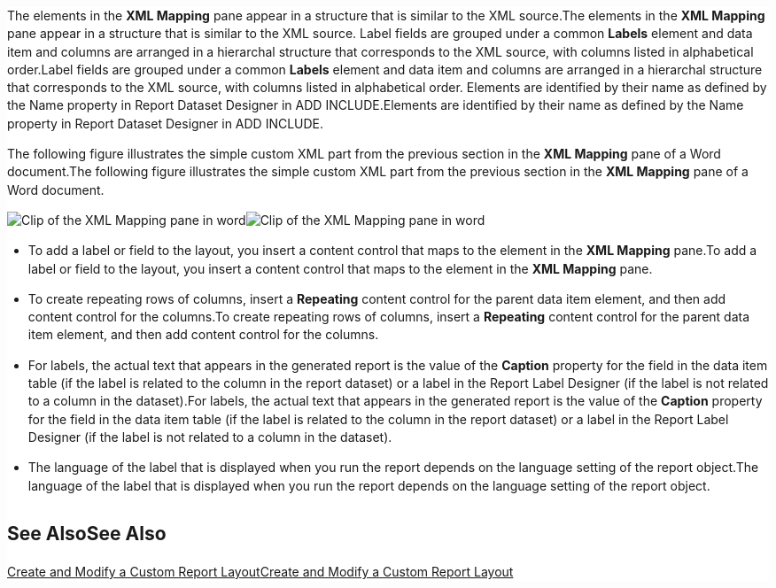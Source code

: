  <span data-ttu-id="78b4b-170">The elements in the **XML Mapping** pane appear in a structure that is similar to the XML source.</span><span class="sxs-lookup"><span data-stu-id="78b4b-170">The elements in the **XML Mapping** pane appear in a structure that is similar to the XML source.</span></span> <span data-ttu-id="78b4b-171">Label fields are grouped under a common **Labels** element and data item and columns are arranged in a hierarchal structure that corresponds to the XML source, with columns listed in alphabetical order.</span><span class="sxs-lookup"><span data-stu-id="78b4b-171">Label fields are grouped under a common **Labels** element and data item and columns are arranged in a hierarchal structure that corresponds to the XML source, with columns listed in alphabetical order.</span></span> <span data-ttu-id="78b4b-172">Elements are identified by their name as defined by the Name property in Report Dataset Designer in ADD INCLUDE.</span><span class="sxs-lookup"><span data-stu-id="78b4b-172">Elements are identified by their name as defined by the Name property in Report Dataset Designer in ADD INCLUDE.</span></span>  
  
 <span data-ttu-id="78b4b-173">The following figure illustrates the simple custom XML part from the previous section in the **XML Mapping** pane of a Word document.</span><span class="sxs-lookup"><span data-stu-id="78b4b-173">The following figure illustrates the simple custom XML part from the previous section in the **XML Mapping** pane of a Word document.</span></span>  
  
 <span data-ttu-id="78b4b-174">![Clip of the XML Mapping pane in word](media/nav_reportlayout_xmlmappingpane.png "NAV_ReportLayout_XMLMappingPane")</span><span class="sxs-lookup"><span data-stu-id="78b4b-174">![Clip of the XML Mapping pane in word](media/nav_reportlayout_xmlmappingpane.png "NAV_ReportLayout_XMLMappingPane")</span></span>  
  
-   <span data-ttu-id="78b4b-175">To add a label or field to the layout, you insert a content control that maps to the element in the **XML Mapping** pane.</span><span class="sxs-lookup"><span data-stu-id="78b4b-175">To add a label or field to the layout, you insert a content control that maps to the element in the **XML Mapping** pane.</span></span>  
  
-   <span data-ttu-id="78b4b-176">To create repeating rows of columns, insert a **Repeating** content control for the parent data item element, and then add content control for the columns.</span><span class="sxs-lookup"><span data-stu-id="78b4b-176">To create repeating rows of columns, insert a **Repeating** content control for the parent data item element, and then add content control for the columns.</span></span>  
  
-   <span data-ttu-id="78b4b-177">For labels, the actual text that appears in the generated report is the value of the **Caption** property for the field in the data item table (if the label is related to the column in the report dataset) or a label in the Report Label Designer (if the label is not related to a column in the dataset).</span><span class="sxs-lookup"><span data-stu-id="78b4b-177">For labels, the actual text that appears in the generated report is the value of the **Caption** property for the field in the data item table (if the label is related to the column in the report dataset) or a label in the Report Label Designer (if the label is not related to a column in the dataset).</span></span>  
  
-   <span data-ttu-id="78b4b-178">The language of the label that is displayed when you run the report depends on the language setting of the report object.</span><span class="sxs-lookup"><span data-stu-id="78b4b-178">The language of the label that is displayed when you run the report depends on the language setting of the report object.</span></span>   
  
## <a name="see-also"></a><span data-ttu-id="78b4b-179">See Also</span><span class="sxs-lookup"><span data-stu-id="78b4b-179">See Also</span></span>  
 [<span data-ttu-id="78b4b-180">Create and Modify a Custom Report Layout</span><span class="sxs-lookup"><span data-stu-id="78b4b-180">Create and Modify a Custom Report Layout</span></span>](ui-how-create-custom-report-layout.md)   